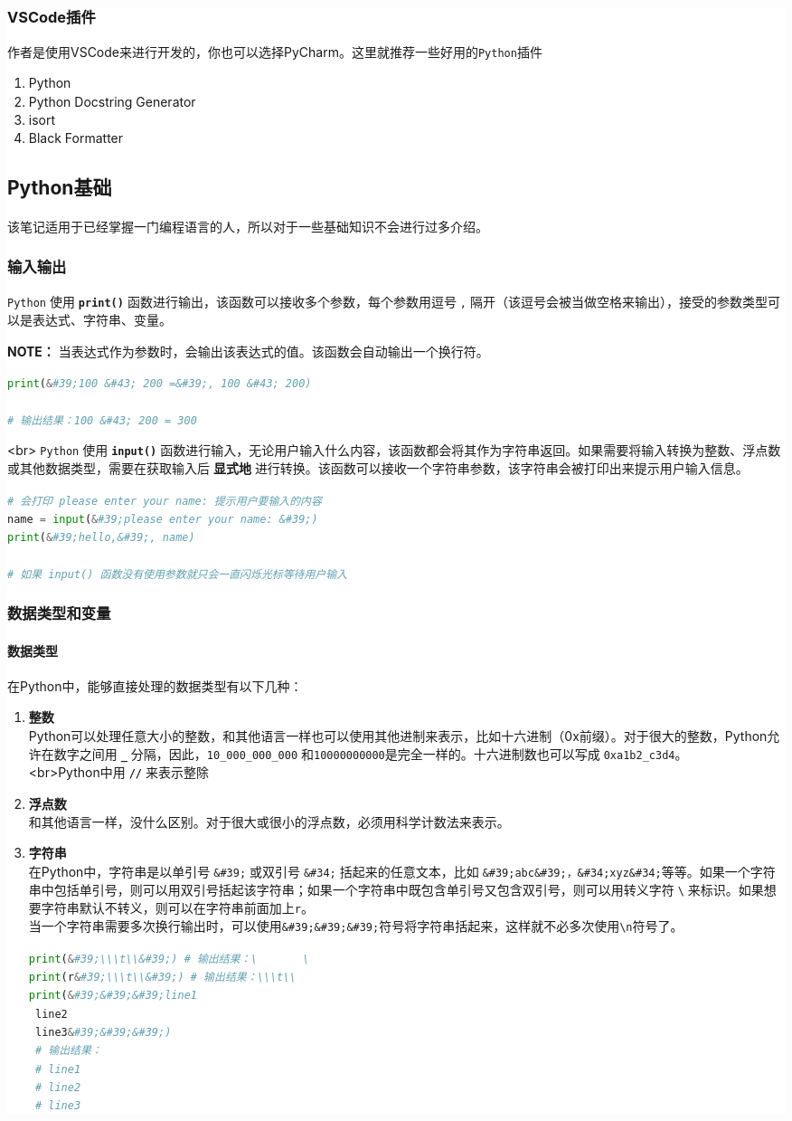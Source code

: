 ### VSCode插件

作者是使用VSCode来进行开发的，你也可以选择PyCharm。这里就推荐一些好用的`Python`插件

1. Python
2. Python Docstring Generator
3. isort
4. Black Formatter

## Python基础

该笔记适用于已经掌握一门编程语言的人，所以对于一些基础知识不会进行过多介绍。

### 输入输出

`Python` 使用 **`print()`** 函数进行输出，该函数可以接收多个参数，每个参数用逗号 `,` 隔开（该逗号会被当做空格来输出），接受的参数类型可以是表达式、字符串、变量。

**NOTE：** 当表达式作为参数时，会输出该表达式的值。该函数会自动输出一个换行符。

```python
print(&#39;100 &#43; 200 =&#39;, 100 &#43; 200)

# 输出结果：100 &#43; 200 = 300
```

&lt;br&gt; `Python` 使用 **`input()`** 函数进行输入，无论用户输入什么内容，该函数都会将其作为字符串返回。如果需要将输入转换为整数、浮点数或其他数据类型，需要在获取输入后 **显式地** 进行转换。该函数可以接收一个字符串参数，该字符串会被打印出来提示用户输入信息。

``` python
# 会打印 please enter your name: 提示用户要输入的内容
name = input(&#39;please enter your name: &#39;)
print(&#39;hello,&#39;, name)

# 如果 input() 函数没有使用参数就只会一直闪烁光标等待用户输入
```

### 数据类型和变量

#### 数据类型

在Python中，能够直接处理的数据类型有以下几种：

1. **整数**  
   Python可以处理任意大小的整数，和其他语言一样也可以使用其他进制来表示，比如十六进制（0x前缀）。对于很大的整数，Python允许在数字之间用 **`_`** 分隔，因此，`10_000_000_000` 和`10000000000`是完全一样的。十六进制数也可以写成 `0xa1b2_c3d4`。  
   &lt;br&gt;Python中用 **`//`** 来表示整除
2. **浮点数**  
   和其他语言一样，没什么区别。对于很大或很小的浮点数，必须用科学计数法来表示。
3. **字符串**  
   在Python中，字符串是以单引号 `&#39;` 或双引号 `&#34;` 括起来的任意文本，比如 `&#39;abc&#39;，&#34;xyz&#34;`等等。如果一个字符串中包括单引号，则可以用双引号括起该字符串；如果一个字符串中既包含单引号又包含双引号，则可以用转义字符 `\` 来标识。如果想要字符串默认不转义，则可以在字符串前面加上`r`。  
   当一个字符串需要多次换行输出时，可以使用`&#39;&#39;&#39;`符号将字符串括起来，这样就不必多次使用`\n`符号了。

   ```python
   print(&#39;\\\t\\&#39;) # 输出结果：\       \
   print(r&#39;\\\t\\&#39;) # 输出结果：\\\t\\
   print(&#39;&#39;&#39;line1
    line2
    line3&#39;&#39;&#39;)
    # 输出结果：
    # line1
    # line2
    # line3
   ```
